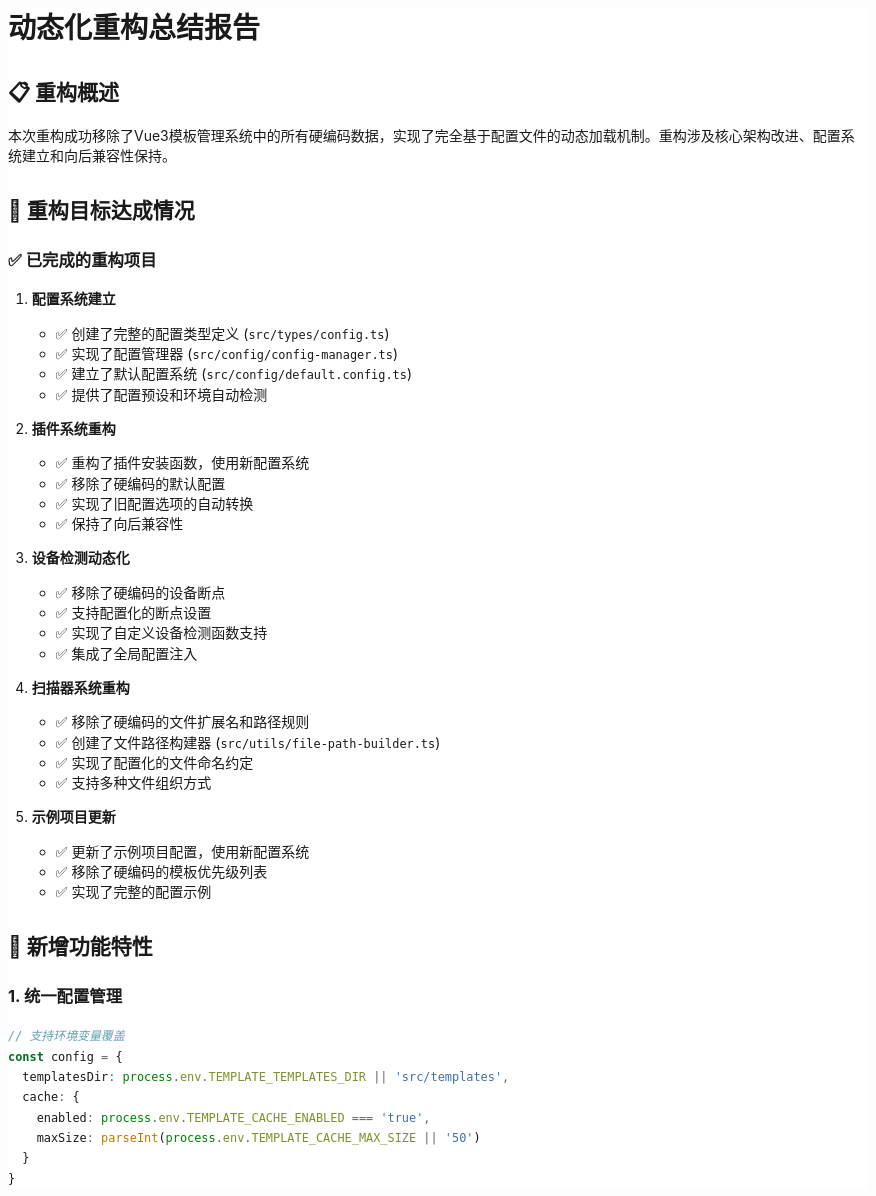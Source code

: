 # 动态化重构总结报告

## 📋 重构概述

本次重构成功移除了Vue3模板管理系统中的所有硬编码数据，实现了完全基于配置文件的动态加载机制。重构涉及核心架构改进、配置系统建立和向后兼容性保持。

## 🎯 重构目标达成情况

### ✅ 已完成的重构项目

1. **配置系统建立**
   - ✅ 创建了完整的配置类型定义 (`src/types/config.ts`)
   - ✅ 实现了配置管理器 (`src/config/config-manager.ts`)
   - ✅ 建立了默认配置系统 (`src/config/default.config.ts`)
   - ✅ 提供了配置预设和环境自动检测

2. **插件系统重构**
   - ✅ 重构了插件安装函数，使用新配置系统
   - ✅ 移除了硬编码的默认配置
   - ✅ 实现了旧配置选项的自动转换
   - ✅ 保持了向后兼容性

3. **设备检测动态化**
   - ✅ 移除了硬编码的设备断点
   - ✅ 支持配置化的断点设置
   - ✅ 实现了自定义设备检测函数支持
   - ✅ 集成了全局配置注入

4. **扫描器系统重构**
   - ✅ 移除了硬编码的文件扩展名和路径规则
   - ✅ 创建了文件路径构建器 (`src/utils/file-path-builder.ts`)
   - ✅ 实现了配置化的文件命名约定
   - ✅ 支持多种文件组织方式

5. **示例项目更新**
   - ✅ 更新了示例项目配置，使用新配置系统
   - ✅ 移除了硬编码的模板优先级列表
   - ✅ 实现了完整的配置示例

## 🔧 新增功能特性

### 1. 统一配置管理
```typescript
// 支持环境变量覆盖
const config = {
  templatesDir: process.env.TEMPLATE_TEMPLATES_DIR || 'src/templates',
  cache: {
    enabled: process.env.TEMPLATE_CACHE_ENABLED === 'true',
    maxSize: parseInt(process.env.TEMPLATE_CACHE_MAX_SIZE || '50')
  }
}
```
